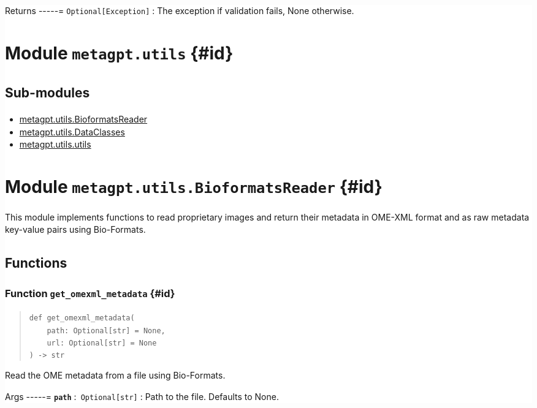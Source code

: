 

Returns
-----=
<code>Optional\[Exception]</code>
:   The exception if validation fails, None otherwise.





    
# Module `metagpt.utils` {#id}




    
## Sub-modules

* [metagpt.utils.BioformatsReader](#metagpt.utils.BioformatsReader)
* [metagpt.utils.DataClasses](#metagpt.utils.DataClasses)
* [metagpt.utils.utils](#metagpt.utils.utils)






    
# Module `metagpt.utils.BioformatsReader` {#id}

This module implements functions to read proprietary images and return their metadata
in OME-XML format and as raw metadata key-value pairs using Bio-Formats.




    
## Functions


    
### Function `get_omexml_metadata` {#id}




>     def get_omexml_metadata(
>         path: Optional[str] = None,
>         url: Optional[str] = None
>     ) ‑> str


Read the OME metadata from a file using Bio-Formats.


Args
-----=
**```path```** :&ensp;<code>Optional\[str]</code>
:   Path to the file. Defaults to None.

